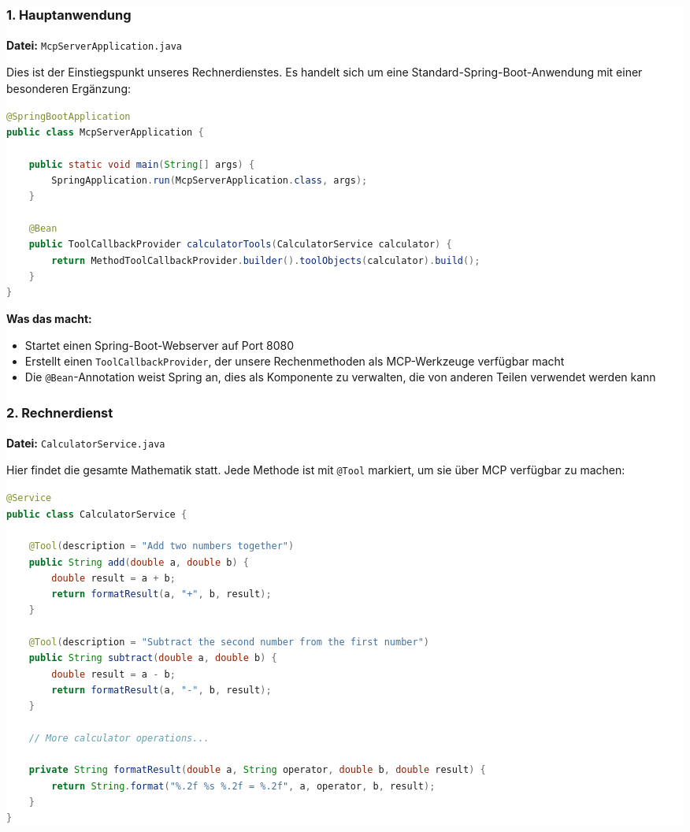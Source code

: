 ### 1. Hauptanwendung

**Datei:** `McpServerApplication.java`

Dies ist der Einstiegspunkt unseres Rechnerdienstes. Es handelt sich um eine Standard-Spring-Boot-Anwendung mit einer besonderen Ergänzung:

```java
@SpringBootApplication
public class McpServerApplication {

    public static void main(String[] args) {
        SpringApplication.run(McpServerApplication.class, args);
    }
    
    @Bean
    public ToolCallbackProvider calculatorTools(CalculatorService calculator) {
        return MethodToolCallbackProvider.builder().toolObjects(calculator).build();
    }
}
```

**Was das macht:**
- Startet einen Spring-Boot-Webserver auf Port 8080
- Erstellt einen `ToolCallbackProvider`, der unsere Rechenmethoden als MCP-Werkzeuge verfügbar macht
- Die `@Bean`-Annotation weist Spring an, dies als Komponente zu verwalten, die von anderen Teilen verwendet werden kann

### 2. Rechnerdienst

**Datei:** `CalculatorService.java`

Hier findet die gesamte Mathematik statt. Jede Methode ist mit `@Tool` markiert, um sie über MCP verfügbar zu machen:

```java
@Service
public class CalculatorService {

    @Tool(description = "Add two numbers together")
    public String add(double a, double b) {
        double result = a + b;
        return formatResult(a, "+", b, result);
    }

    @Tool(description = "Subtract the second number from the first number")
    public String subtract(double a, double b) {
        double result = a - b;
        return formatResult(a, "-", b, result);
    }
    
    // More calculator operations...
    
    private String formatResult(double a, String operator, double b, double result) {
        return String.format("%.2f %s %.2f = %.2f", a, operator, b, result);
    }
}
```
